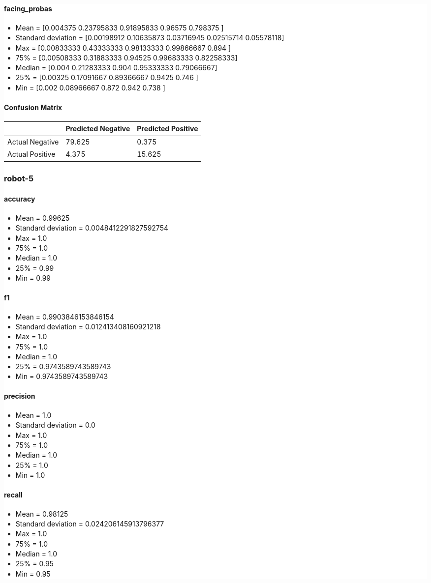 #### facing_probas
- Mean = [0.004375   0.23795833 0.91895833 0.96575    0.798375  ]
- Standard deviation = [0.00198912 0.10635873 0.03716945 0.02515714 0.05578118]
- Max = [0.00833333 0.43333333 0.98133333 0.99866667 0.894     ]
- 75% = [0.00508333 0.31883333 0.94525    0.99683333 0.82258333]
- Median = [0.004      0.21283333 0.904      0.95333333 0.79066667]
- 25% = [0.00325    0.17091667 0.89366667 0.9425     0.746     ]
- Min = [0.002      0.08966667 0.872      0.942      0.738     ]

#### Confusion Matrix
|  | Predicted Negative | Predicted Positive |
| --- | --- | --- |
| Actual Negative | 79.625 | 0.375 |
| Actual Positive | 4.375 | 15.625 |

### robot-5
#### accuracy
- Mean = 0.99625
- Standard deviation = 0.0048412291827592754
- Max = 1.0
- 75% = 1.0
- Median = 1.0
- 25% = 0.99
- Min = 0.99

#### f1
- Mean = 0.9903846153846154
- Standard deviation = 0.012413408160921218
- Max = 1.0
- 75% = 1.0
- Median = 1.0
- 25% = 0.9743589743589743
- Min = 0.9743589743589743

#### precision
- Mean = 1.0
- Standard deviation = 0.0
- Max = 1.0
- 75% = 1.0
- Median = 1.0
- 25% = 1.0
- Min = 1.0

#### recall
- Mean = 0.98125
- Standard deviation = 0.024206145913796377
- Max = 1.0
- 75% = 1.0
- Median = 1.0
- 25% = 0.95
- Min = 0.95
